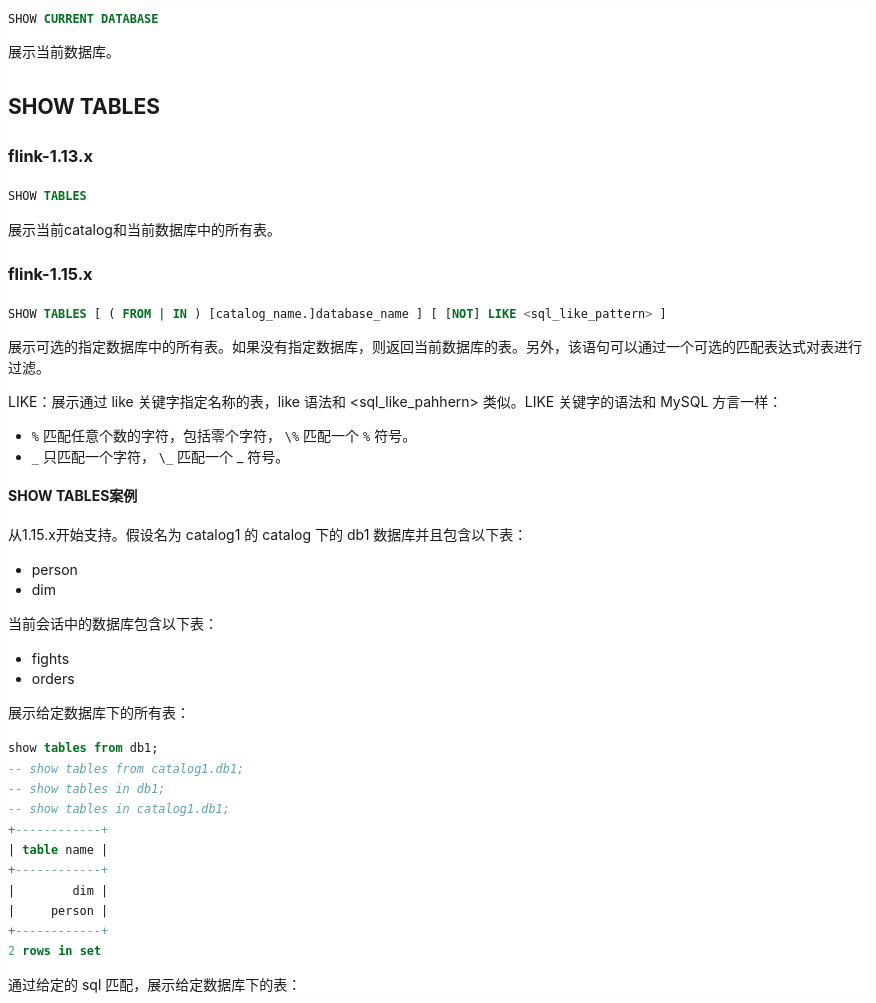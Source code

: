 ```sql
SHOW CURRENT DATABASE
```

展示当前数据库。

## SHOW TABLES

### flink-1.13.x

```sql
SHOW TABLES
```

展示当前catalog和当前数据库中的所有表。

### flink-1.15.x

```sql
SHOW TABLES [ ( FROM | IN ) [catalog_name.]database_name ] [ [NOT] LIKE <sql_like_pattern> ]
```

展示可选的指定数据库中的所有表。如果没有指定数据库，则返回当前数据库的表。另外，该语句可以通过一个可选的匹配表达式对表进行过滤。

LIKE：展示通过 like 关键字指定名称的表，like 语法和 <sql_like_pahhern> 类似。LIKE 关键字的语法和 MySQL 方言一样：

* `%` 匹配任意个数的字符，包括零个字符， `\%` 匹配一个 `%` 符号。
* `_` 只匹配一个字符， `\_` 匹配一个 _ 符号。

#### SHOW TABLES案例

从1.15.x开始支持。假设名为 catalog1 的 catalog 下的 db1 数据库并且包含以下表：

* person
* dim

当前会话中的数据库包含以下表：

* fights
* orders

展示给定数据库下的所有表：

```sql
show tables from db1;
-- show tables from catalog1.db1;
-- show tables in db1;
-- show tables in catalog1.db1;
+------------+
| table name |
+------------+
|        dim |
|     person |
+------------+
2 rows in set
```

通过给定的 sql 匹配，展示给定数据库下的表：
